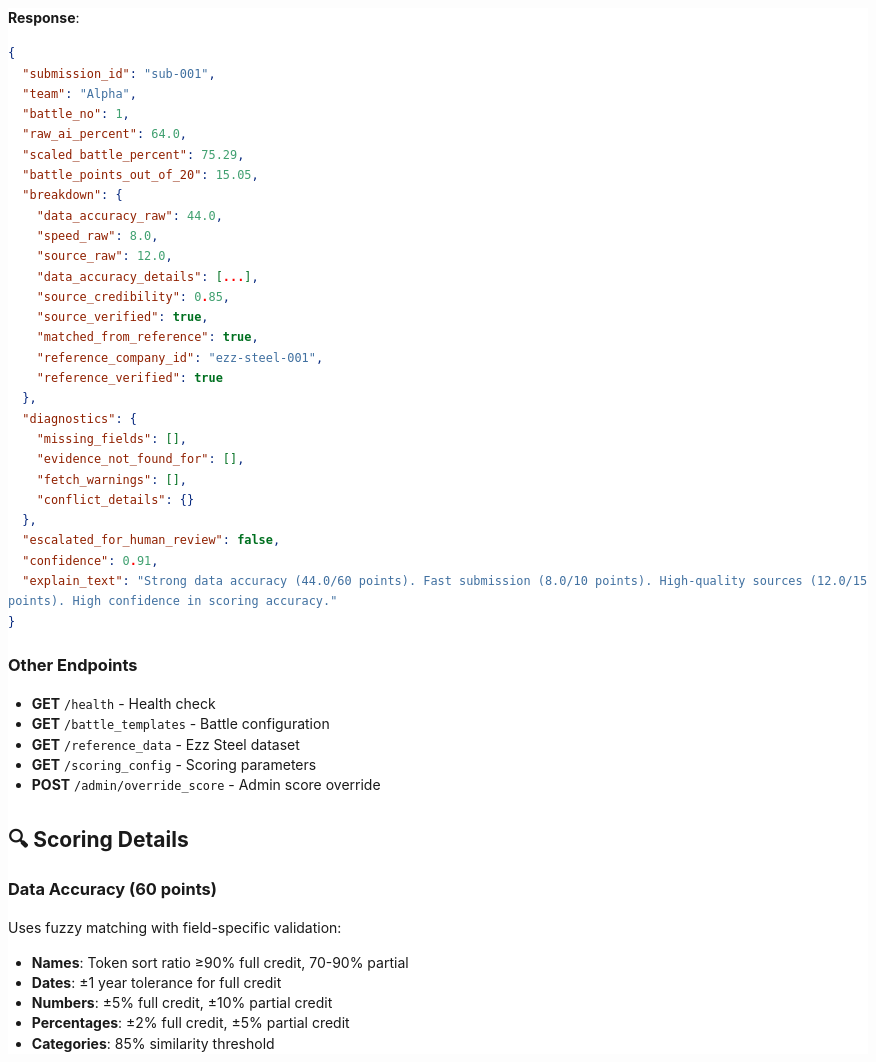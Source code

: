 **Response**:
```json
{
  "submission_id": "sub-001",
  "team": "Alpha",
  "battle_no": 1,
  "raw_ai_percent": 64.0,
  "scaled_battle_percent": 75.29,
  "battle_points_out_of_20": 15.05,
  "breakdown": {
    "data_accuracy_raw": 44.0,
    "speed_raw": 8.0,
    "source_raw": 12.0,
    "data_accuracy_details": [...],
    "source_credibility": 0.85,
    "source_verified": true,
    "matched_from_reference": true,
    "reference_company_id": "ezz-steel-001",
    "reference_verified": true
  },
  "diagnostics": {
    "missing_fields": [],
    "evidence_not_found_for": [],
    "fetch_warnings": [],
    "conflict_details": {}
  },
  "escalated_for_human_review": false,
  "confidence": 0.91,
  "explain_text": "Strong data accuracy (44.0/60 points). Fast submission (8.0/10 points). High-quality sources (12.0/15 points). High confidence in scoring accuracy."
}
```

### Other Endpoints

- **GET** `/health` - Health check
- **GET** `/battle_templates` - Battle configuration
- **GET** `/reference_data` - Ezz Steel dataset
- **GET** `/scoring_config` - Scoring parameters
- **POST** `/admin/override_score` - Admin score override

## 🔍 Scoring Details

### Data Accuracy (60 points)

Uses fuzzy matching with field-specific validation:

- **Names**: Token sort ratio ≥90% full credit, 70-90% partial
- **Dates**: ±1 year tolerance for full credit
- **Numbers**: ±5% full credit, ±10% partial credit  
- **Percentages**: ±2% full credit, ±5% partial credit
- **Categories**: 85% similarity threshold
